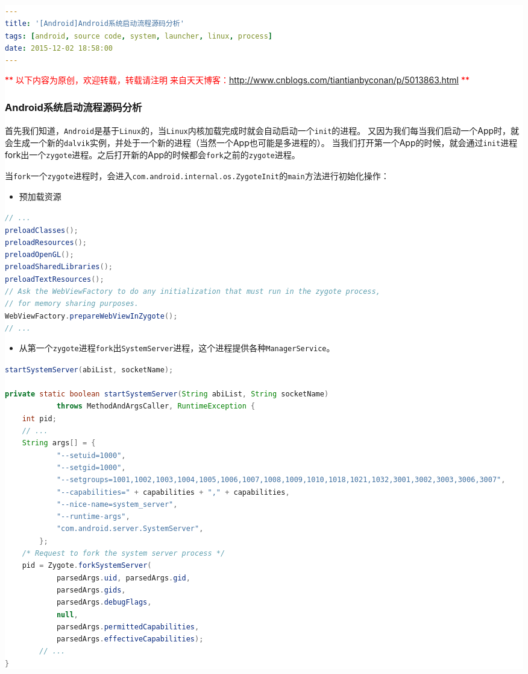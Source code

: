```yaml
---
title: '[Android]Android系统启动流程源码分析'
tags: [android, source code, system, launcher, linux, process]
date: 2015-12-02 18:58:00
---
```


<font color="#ff0000">**
以下内容为原创，欢迎转载，转载请注明
来自天天博客：<http://www.cnblogs.com/tiantianbyconan/p/5013863.html>
**</font>

### Android系统启动流程源码分析

首先我们知道，`Android`是基于`Linux`的，当`Linux`内核加载完成时就会自动启动一个`init`的进程。
又因为我们每当我们启动一个App时，就会生成一个新的`dalvik`实例，并处于一个新的进程（当然一个App也可能是多进程的）。
当我们打开第一个App的时候，就会通过`init`进程fork出一个`zygote`进程。之后打开新的App的时候都会`fork`之前的`zygote`进程。

当`fork`一个`zygote`进程时，会进入`com.android.internal.os.ZygoteInit`的`main`方法进行初始化操作：

- 预加载资源
```java
// ...
preloadClasses();
preloadResources();
preloadOpenGL();
preloadSharedLibraries();
preloadTextResources();
// Ask the WebViewFactory to do any initialization that must run in the zygote process,
// for memory sharing purposes.
WebViewFactory.prepareWebViewInZygote();
// ...
```

- 从第一个`zygote`进程`fork`出`SystemServer`进程，这个进程提供各种`ManagerService`。

```java
startSystemServer(abiList, socketName);

private static boolean startSystemServer(String abiList, String socketName)
            throws MethodAndArgsCaller, RuntimeException {
	int pid;
	// ...
	String args[] = {
            "--setuid=1000",
            "--setgid=1000",
            "--setgroups=1001,1002,1003,1004,1005,1006,1007,1008,1009,1010,1018,1021,1032,3001,3002,3003,3006,3007",
            "--capabilities=" + capabilities + "," + capabilities,
            "--nice-name=system_server",
            "--runtime-args",
            "com.android.server.SystemServer",
        };
    /* Request to fork the system server process */
    pid = Zygote.forkSystemServer(
            parsedArgs.uid, parsedArgs.gid,
            parsedArgs.gids,
            parsedArgs.debugFlags,
            null,
            parsedArgs.permittedCapabilities,
            parsedArgs.effectiveCapabilities);
        // ...
}
```
